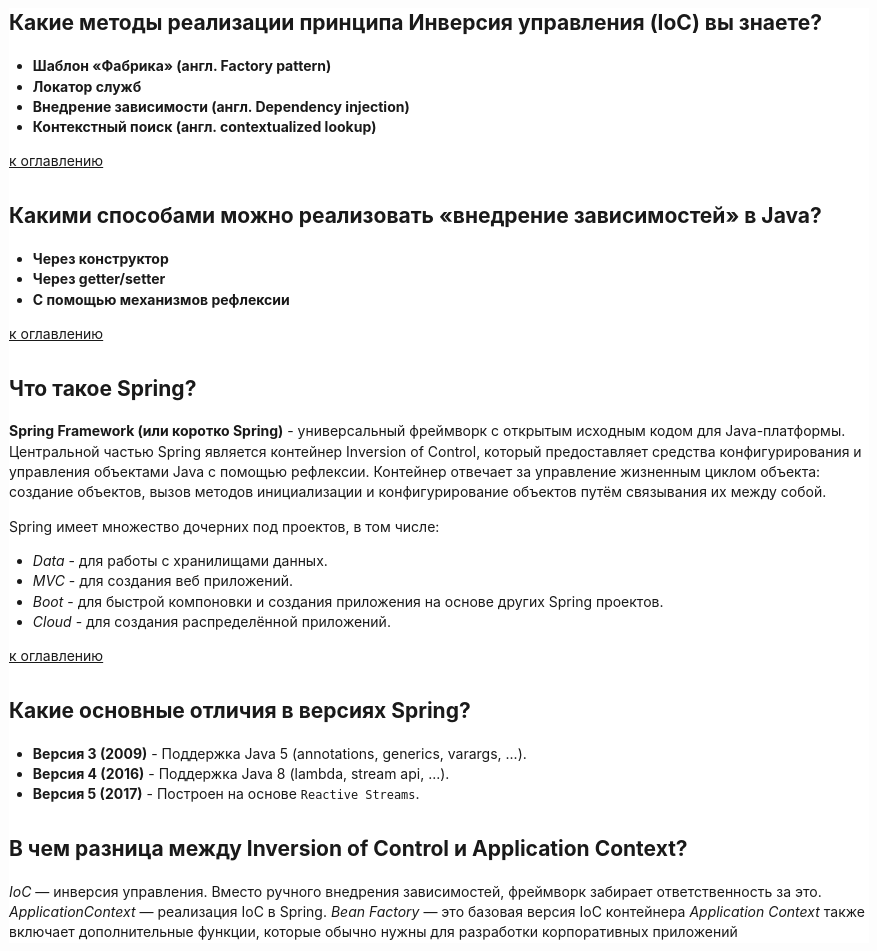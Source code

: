 ## Какие методы реализации принципа Инверсия управления (IoC) вы знаете?

+ __Шаблон «Фабрика» (англ. Factory pattern)__
+ __Локатор служб__
+ __Внедрение зависимости (англ. Dependency injection)__
+ __Контекстный поиск (англ. contextualized lookup)__

[к оглавлению](#spring)

## Какими способами можно реализовать «внедрение зависимостей» в Java?

+ __Через конструктор__
+ __Через getter/setter__
+ __C помощью механизмов рефлексии__

[к оглавлению](#spring)

## Что такое Spring?

__Spring Framework (или коротко Spring)__ - универсальный фреймворк с открытым исходным кодом для Java-платформы. Центральной частью Spring является контейнер Inversion of Control, который предоставляет средства конфигурирования и управления объектами Java с помощью рефлексии. Контейнер отвечает за управление жизненным циклом объекта: создание объектов, вызов методов инициализации и конфигурирование объектов путём связывания их между собой.

Spring имеет множество дочерних под проектов, в том числе:

+ _Data_ - для работы с хранилищами данных.
+ _MVC_ - для создания веб приложений.
+ _Boot_ - для быстрой компоновки и создания приложения на основе других Spring проектов.
+ _Cloud_ - для создания распределённой приложений.

[к оглавлению](#spring)

## Какие основные отличия в версиях Spring?

+ __Версия 3 (2009)__ - Поддержка Java 5 (annotations, generics, varargs, ...).
+ __Версия 4 (2016)__ - Поддержка Java 8 (lambda, stream api, ...).
+ __Версия 5 (2017)__ - Построен на основе `Reactive Streams`.

## В чем разница между Inversion of Control и Application Context?

_IoC_ — инверсия управления. Вместо ручного внедрения зависимостей, фреймворк забирает ответственность за это.
_ApplicationContext_ — реализация IoC в Spring.
_Bean Factory_ — это базовая версия IoC контейнера
_Application Context_ также включает дополнительные функции, которые обычно нужны для разработки корпоративных
приложений
